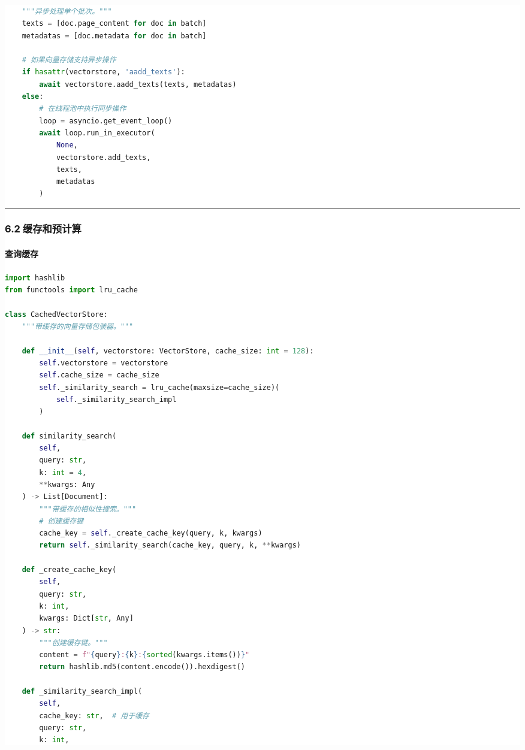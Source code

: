 ```python
    """异步处理单个批次。"""
    texts = [doc.page_content for doc in batch]
    metadatas = [doc.metadata for doc in batch]

    # 如果向量存储支持异步操作
    if hasattr(vectorstore, 'aadd_texts'):
        await vectorstore.aadd_texts(texts, metadatas)
    else:
        # 在线程池中执行同步操作
        loop = asyncio.get_event_loop()
        await loop.run_in_executor(
            None,
            vectorstore.add_texts,
            texts,
            metadatas
        )
```

---

### 6.2 缓存和预计算

#### 查询缓存

```python
import hashlib
from functools import lru_cache

class CachedVectorStore:
    """带缓存的向量存储包装器。"""

    def __init__(self, vectorstore: VectorStore, cache_size: int = 128):
        self.vectorstore = vectorstore
        self.cache_size = cache_size
        self._similarity_search = lru_cache(maxsize=cache_size)(
            self._similarity_search_impl
        )

    def similarity_search(
        self,
        query: str,
        k: int = 4,
        **kwargs: Any
    ) -> List[Document]:
        """带缓存的相似性搜索。"""
        # 创建缓存键
        cache_key = self._create_cache_key(query, k, kwargs)
        return self._similarity_search(cache_key, query, k, **kwargs)

    def _create_cache_key(
        self,
        query: str,
        k: int,
        kwargs: Dict[str, Any]
    ) -> str:
        """创建缓存键。"""
        content = f"{query}:{k}:{sorted(kwargs.items())}"
        return hashlib.md5(content.encode()).hexdigest()

    def _similarity_search_impl(
        self,
        cache_key: str,  # 用于缓存
        query: str,
        k: int,
```